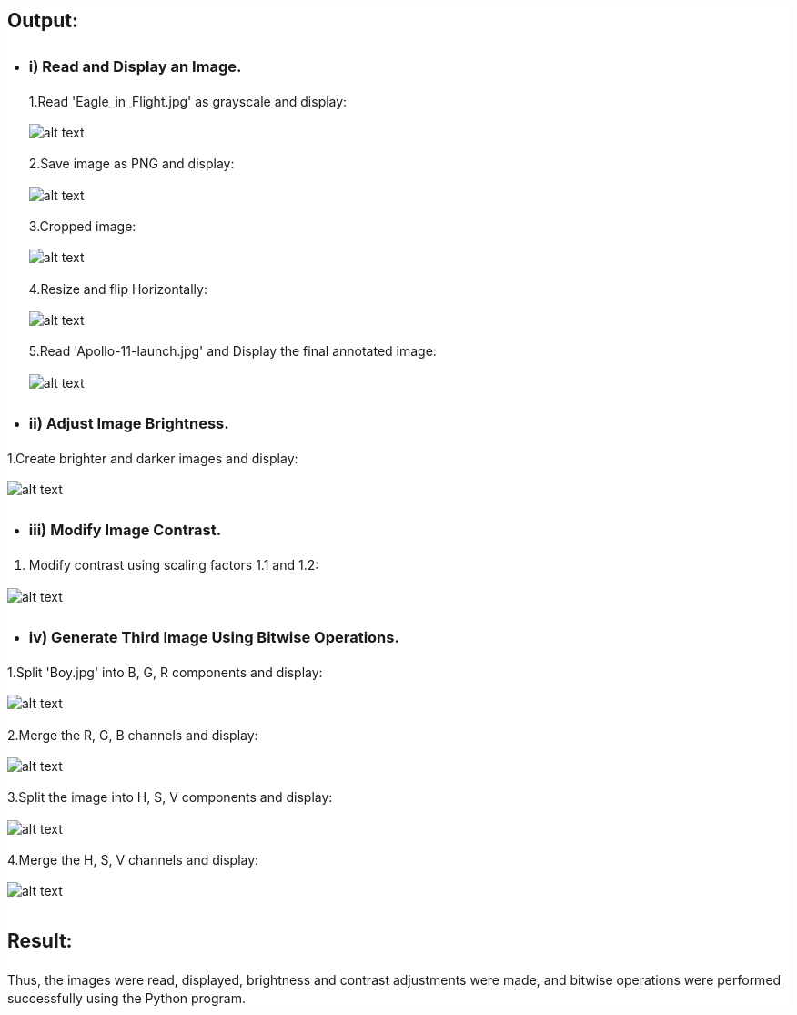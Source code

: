 ## Output:
- ### **i)** Read and Display an Image.  
   1.Read 'Eagle_in_Flight.jpg' as grayscale and display:

  ![alt text](<output_images/Screenshot 2025-03-08 121455.png>)

  2.Save image as PNG and display:

  ![alt text](<output_images/Screenshot 2025-03-08 121522.png>)

  3.Cropped image:

  ![alt text](<output_images/Screenshot 2025-03-08 121543.png>)

  4.Resize and flip Horizontally:

  ![alt text](<output_images/Screenshot 2025-03-08 121556.png>)

  5.Read 'Apollo-11-launch.jpg' and  Display the final annotated image:

  ![alt text](<output_images/Screenshot 2025-03-08 121642.png>)

- ### **ii)** Adjust Image Brightness.

1.Create brighter and darker images and display:

![alt text](<output_images/Screenshot 2025-03-08 121654.png>)

- ### **iii)** Modify Image Contrast.  
1. Modify contrast using scaling factors 1.1 and 1.2:

![alt text](<output_images/Screenshot 2025-03-08 121812.png>)

- ### **iv)** Generate Third Image Using Bitwise Operations.

1.Split 'Boy.jpg' into B, G, R components and display:

![alt text](<output_images/Screenshot 2025-03-08 121824.png>)

2.Merge the R, G, B channels and display:

![alt text](<output_images/Screenshot 2025-03-08 121836.png>)

3.Split the image into H, S, V components and display:

![alt text](<output_images/Screenshot 2025-03-08 121849.png>)

4.Merge the H, S, V channels and display:

![alt text](<output_images/Screenshot 2025-03-08 121901.png>)


## Result:
Thus, the images were read, displayed, brightness and contrast adjustments were made, and bitwise operations were performed successfully using the Python program.

